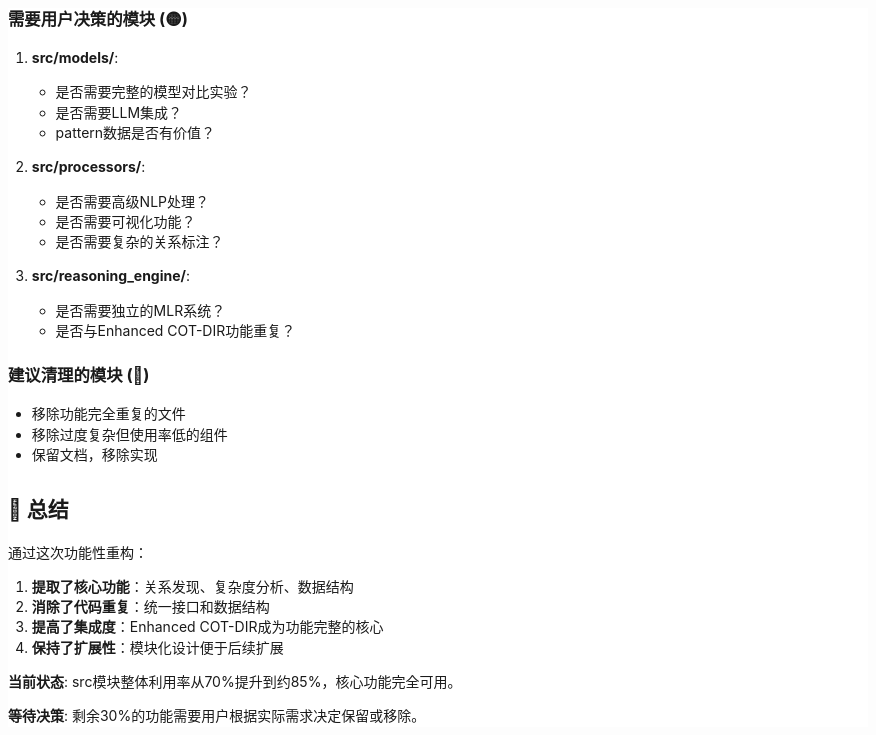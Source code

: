 ### 需要用户决策的模块 (🟡)

1. **src/models/**: 
   - 是否需要完整的模型对比实验？
   - 是否需要LLM集成？
   - pattern数据是否有价值？

2. **src/processors/**:
   - 是否需要高级NLP处理？
   - 是否需要可视化功能？
   - 是否需要复杂的关系标注？

3. **src/reasoning_engine/**:
   - 是否需要独立的MLR系统？
   - 是否与Enhanced COT-DIR功能重复？

### 建议清理的模块 (🔴)
- 移除功能完全重复的文件
- 移除过度复杂但使用率低的组件
- 保留文档，移除实现

## 🎉 总结

通过这次功能性重构：
1. **提取了核心功能**：关系发现、复杂度分析、数据结构
2. **消除了代码重复**：统一接口和数据结构
3. **提高了集成度**：Enhanced COT-DIR成为功能完整的核心
4. **保持了扩展性**：模块化设计便于后续扩展

**当前状态**: src模块整体利用率从70%提升到约85%，核心功能完全可用。

**等待决策**: 剩余30%的功能需要用户根据实际需求决定保留或移除。 